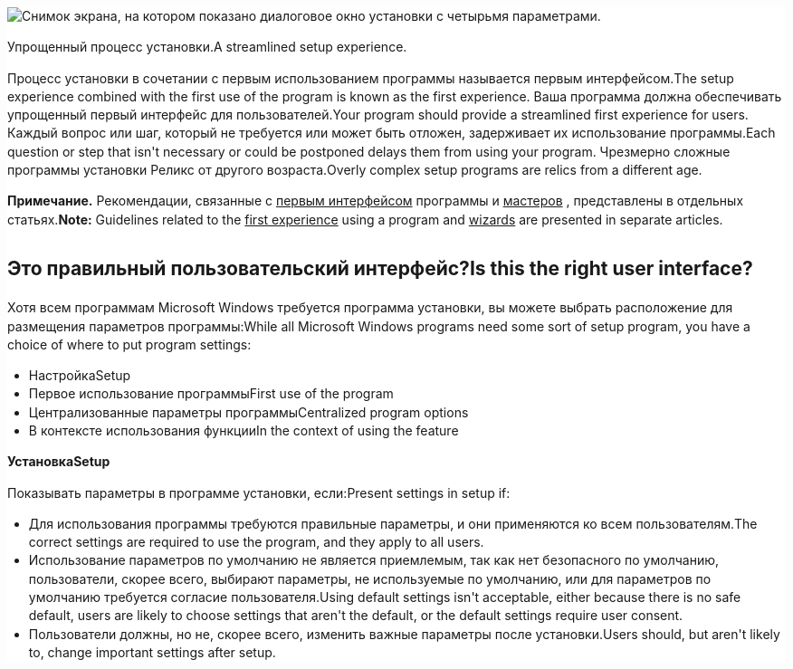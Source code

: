 ![Снимок экрана, на котором показано диалоговое окно установки с четырьмя параметрами.](images/exper-setup-image1.png)

<span data-ttu-id="db62f-112">Упрощенный процесс установки.</span><span class="sxs-lookup"><span data-stu-id="db62f-112">A streamlined setup experience.</span></span>

<span data-ttu-id="db62f-113">Процесс установки в сочетании с первым использованием программы называется первым интерфейсом.</span><span class="sxs-lookup"><span data-stu-id="db62f-113">The setup experience combined with the first use of the program is known as the first experience.</span></span> <span data-ttu-id="db62f-114">Ваша программа должна обеспечивать упрощенный первый интерфейс для пользователей.</span><span class="sxs-lookup"><span data-stu-id="db62f-114">Your program should provide a streamlined first experience for users.</span></span> <span data-ttu-id="db62f-115">Каждый вопрос или шаг, который не требуется или может быть отложен, задерживает их использование программы.</span><span class="sxs-lookup"><span data-stu-id="db62f-115">Each question or step that isn't necessary or could be postponed delays them from using your program.</span></span> <span data-ttu-id="db62f-116">Чрезмерно сложные программы установки Реликс от другого возраста.</span><span class="sxs-lookup"><span data-stu-id="db62f-116">Overly complex setup programs are relics from a different age.</span></span>

<span data-ttu-id="db62f-117">**Примечание.** Рекомендации, связанные с [первым интерфейсом](exper-first-exper.md) программы и [мастеров](win-wizards.md) , представлены в отдельных статьях.</span><span class="sxs-lookup"><span data-stu-id="db62f-117">**Note:** Guidelines related to the [first experience](exper-first-exper.md) using a program and [wizards](win-wizards.md) are presented in separate articles.</span></span>

## <a name="is-this-the-right-user-interface"></a><span data-ttu-id="db62f-118">Это правильный пользовательский интерфейс?</span><span class="sxs-lookup"><span data-stu-id="db62f-118">Is this the right user interface?</span></span>

<span data-ttu-id="db62f-119">Хотя всем программам Microsoft Windows требуется программа установки, вы можете выбрать расположение для размещения параметров программы:</span><span class="sxs-lookup"><span data-stu-id="db62f-119">While all Microsoft Windows programs need some sort of setup program, you have a choice of where to put program settings:</span></span>

-   <span data-ttu-id="db62f-120">Настройка</span><span class="sxs-lookup"><span data-stu-id="db62f-120">Setup</span></span>
-   <span data-ttu-id="db62f-121">Первое использование программы</span><span class="sxs-lookup"><span data-stu-id="db62f-121">First use of the program</span></span>
-   <span data-ttu-id="db62f-122">Централизованные параметры программы</span><span class="sxs-lookup"><span data-stu-id="db62f-122">Centralized program options</span></span>
-   <span data-ttu-id="db62f-123">В контексте использования функции</span><span class="sxs-lookup"><span data-stu-id="db62f-123">In the context of using the feature</span></span>

<span data-ttu-id="db62f-124">**Установка**</span><span class="sxs-lookup"><span data-stu-id="db62f-124">**Setup**</span></span>

<span data-ttu-id="db62f-125">Показывать параметры в программе установки, если:</span><span class="sxs-lookup"><span data-stu-id="db62f-125">Present settings in setup if:</span></span>

-   <span data-ttu-id="db62f-126">Для использования программы требуются правильные параметры, и они применяются ко всем пользователям.</span><span class="sxs-lookup"><span data-stu-id="db62f-126">The correct settings are required to use the program, and they apply to all users.</span></span>
-   <span data-ttu-id="db62f-127">Использование параметров по умолчанию не является приемлемым, так как нет безопасного по умолчанию, пользователи, скорее всего, выбирают параметры, не используемые по умолчанию, или для параметров по умолчанию требуется согласие пользователя.</span><span class="sxs-lookup"><span data-stu-id="db62f-127">Using default settings isn't acceptable, either because there is no safe default, users are likely to choose settings that aren't the default, or the default settings require user consent.</span></span>
-   <span data-ttu-id="db62f-128">Пользователи должны, но не, скорее всего, изменить важные параметры после установки.</span><span class="sxs-lookup"><span data-stu-id="db62f-128">Users should, but aren't likely to, change important settings after setup.</span></span>
